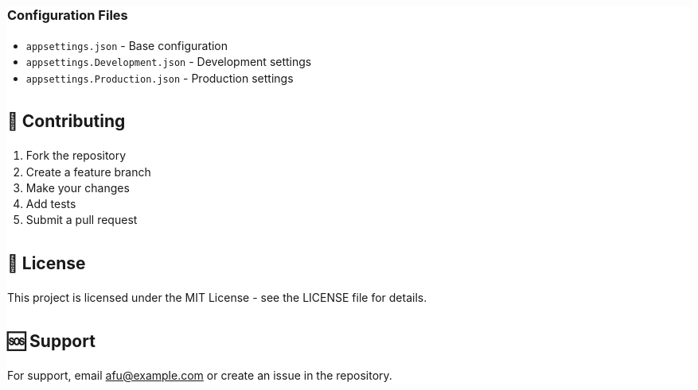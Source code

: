 ### Configuration Files
- `appsettings.json` - Base configuration
- `appsettings.Development.json` - Development settings
- `appsettings.Production.json` - Production settings

## 🤝 Contributing

1. Fork the repository
2. Create a feature branch
3. Make your changes
4. Add tests
5. Submit a pull request

## 📄 License

This project is licensed under the MIT License - see the LICENSE file for details.

## 🆘 Support

For support, email afu@example.com or create an issue in the repository.
